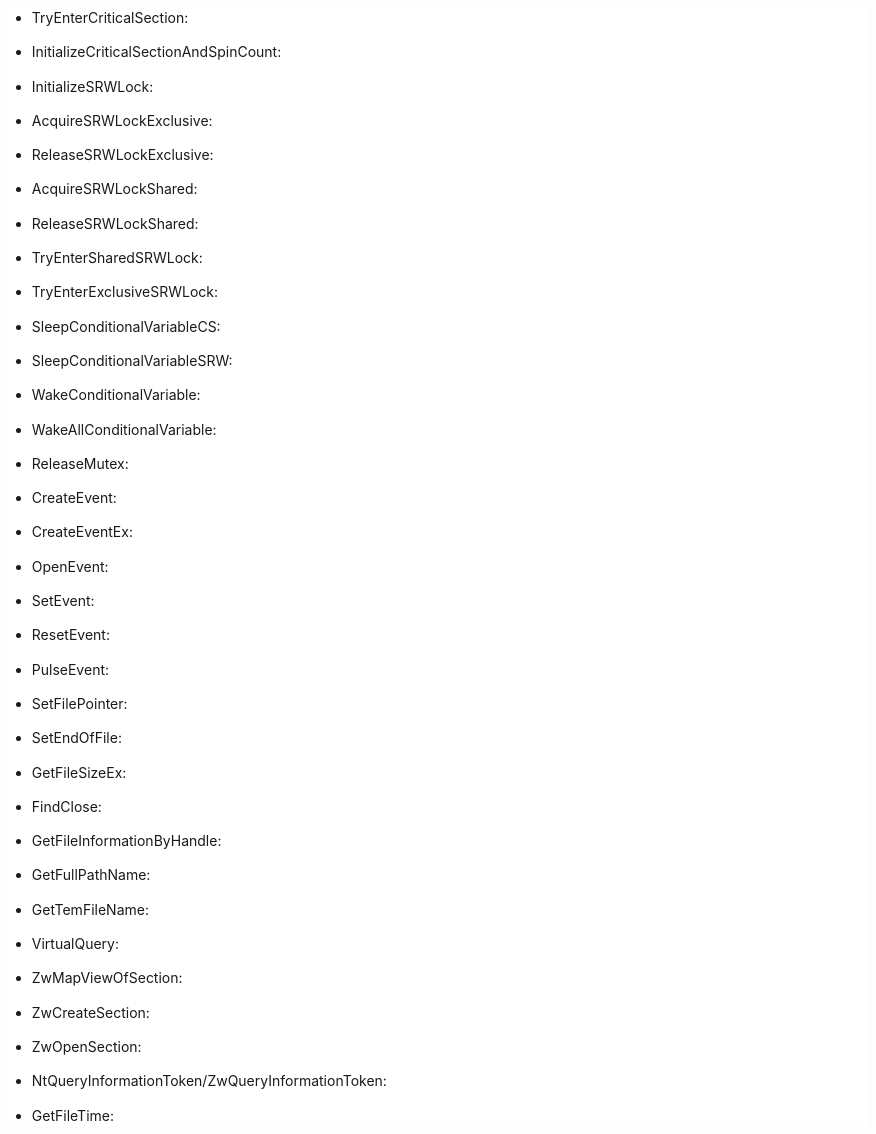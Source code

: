  - TryEnterCriticalSection:

 - InitializeCriticalSectionAndSpinCount:

 - InitializeSRWLock:

 - AcquireSRWLockExclusive:

 - ReleaseSRWLockExclusive:

 - AcquireSRWLockShared:

 - ReleaseSRWLockShared:

 - TryEnterSharedSRWLock:

 - TryEnterExclusiveSRWLock:

 - SleepConditionalVariableCS:

 - SleepConditionalVariableSRW:

 - WakeConditionalVariable:

 - WakeAllConditionalVariable:

 - ReleaseMutex:

 - CreateEvent:

 - CreateEventEx:

 - OpenEvent:

 - SetEvent:

 - ResetEvent:

 - PulseEvent:

 - SetFilePointer:

 - SetEndOfFile:

 - GetFileSizeEx:

 - FindClose:

 - GetFileInformationByHandle:

 - GetFullPathName:

 - GetTemFileName:

 - VirtualQuery:

 - ZwMapViewOfSection: 

 - ZwCreateSection:

 - ZwOpenSection:

 - NtQueryInformationToken/ZwQueryInformationToken:

 - GetFileTime:
